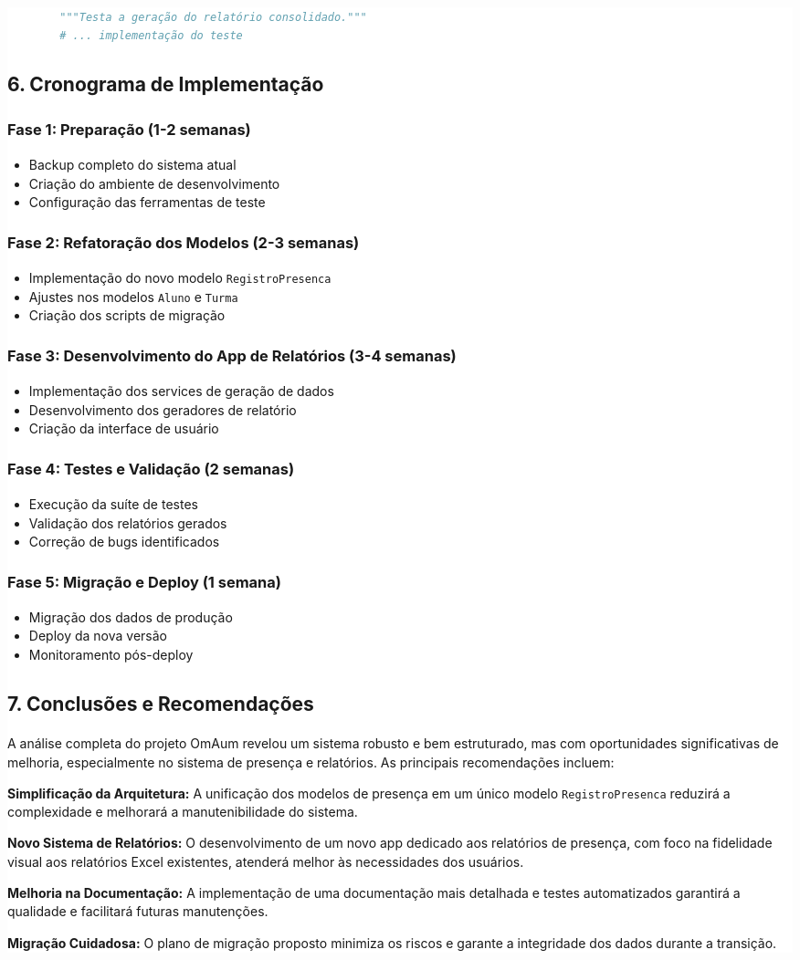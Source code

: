 ```python
        """Testa a geração do relatório consolidado."""
        # ... implementação do teste
```

## 6. Cronograma de Implementação

### Fase 1: Preparação (1-2 semanas)
- Backup completo do sistema atual
- Criação do ambiente de desenvolvimento
- Configuração das ferramentas de teste

### Fase 2: Refatoração dos Modelos (2-3 semanas)
- Implementação do novo modelo `RegistroPresenca`
- Ajustes nos modelos `Aluno` e `Turma`
- Criação dos scripts de migração

### Fase 3: Desenvolvimento do App de Relatórios (3-4 semanas)
- Implementação dos services de geração de dados
- Desenvolvimento dos geradores de relatório
- Criação da interface de usuário

### Fase 4: Testes e Validação (2 semanas)
- Execução da suíte de testes
- Validação dos relatórios gerados
- Correção de bugs identificados

### Fase 5: Migração e Deploy (1 semana)
- Migração dos dados de produção
- Deploy da nova versão
- Monitoramento pós-deploy

## 7. Conclusões e Recomendações

A análise completa do projeto OmAum revelou um sistema robusto e bem estruturado, mas com oportunidades significativas de melhoria, especialmente no sistema de presença e relatórios. As principais recomendações incluem:

**Simplificação da Arquitetura:** A unificação dos modelos de presença em um único modelo `RegistroPresenca` reduzirá a complexidade e melhorará a manutenibilidade do sistema.

**Novo Sistema de Relatórios:** O desenvolvimento de um novo app dedicado aos relatórios de presença, com foco na fidelidade visual aos relatórios Excel existentes, atenderá melhor às necessidades dos usuários.

**Melhoria na Documentação:** A implementação de uma documentação mais detalhada e testes automatizados garantirá a qualidade e facilitará futuras manutenções.

**Migração Cuidadosa:** O plano de migração proposto minimiza os riscos e garante a integridade dos dados durante a transição.
